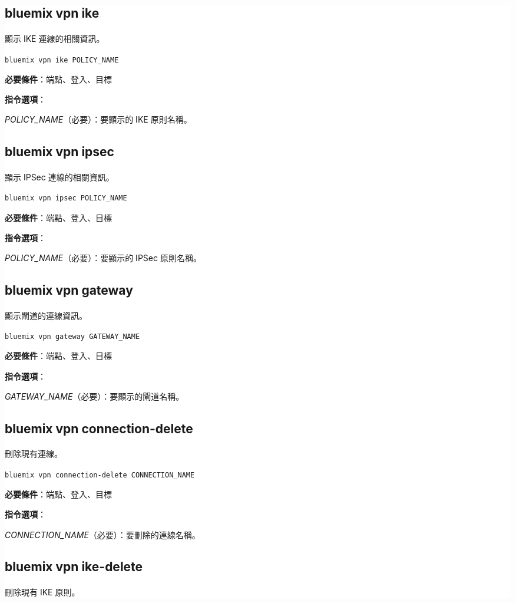 
## bluemix vpn ike
顯示 IKE 連線的相關資訊。

```
bluemix vpn ike POLICY_NAME
```

**必要條件**：端點、登入、目標

**指令選項**：

*POLICY_NAME*（必要）：要顯示的 IKE 原則名稱。


## bluemix vpn ipsec
顯示 IPSec 連線的相關資訊。

```
bluemix vpn ipsec POLICY_NAME
```

**必要條件**：端點、登入、目標

**指令選項**：

*POLICY_NAME*（必要）：要顯示的 IPSec 原則名稱。


## bluemix vpn gateway
顯示閘道的連線資訊。

```
bluemix vpn gateway GATEWAY_NAME
```

**必要條件**：端點、登入、目標

**指令選項**：

*GATEWAY_NAME*（必要）：要顯示的閘道名稱。


## bluemix vpn connection-delete
刪除現有連線。

```
bluemix vpn connection-delete CONNECTION_NAME
```

**必要條件**：端點、登入、目標

**指令選項**：

*CONNECTION_NAME*（必要）：要刪除的連線名稱。


## bluemix vpn ike-delete
刪除現有 IKE 原則。
